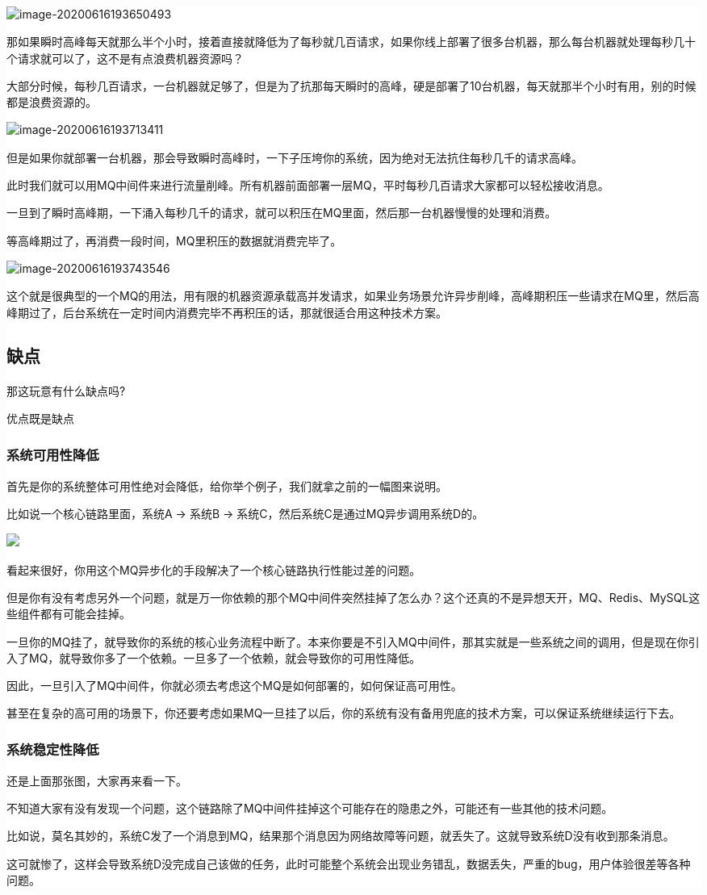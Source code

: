 ![image-20200616193650493](https://gitee.com/cdx_dayshow/picBed/raw/master/img/image-20200616193650493.png)

那如果瞬时高峰每天就那么半个小时，接着直接就降低为了每秒就几百请求，如果你线上部署了很多台机器，那么每台机器就处理每秒几十个请求就可以了，这不是有点浪费机器资源吗？

大部分时候，每秒几百请求，一台机器就足够了，但是为了抗那每天瞬时的高峰，硬是部署了10台机器，每天就那半个小时有用，别的时候都是浪费资源的。

![image-20200616193713411](https://gitee.com/cdx_dayshow/picBed/raw/master/img/image-20200616193713411.png)

但是如果你就部署一台机器，那会导致瞬时高峰时，一下子压垮你的系统，因为绝对无法抗住每秒几千的请求高峰。

此时我们就可以用MQ中间件来进行流量削峰。所有机器前面部署一层MQ，平时每秒几百请求大家都可以轻松接收消息。

一旦到了瞬时高峰期，一下涌入每秒几千的请求，就可以积压在MQ里面，然后那一台机器慢慢的处理和消费。

等高峰期过了，再消费一段时间，MQ里积压的数据就消费完毕了。



![image-20200616193743546](https://gitee.com/cdx_dayshow/picBed/raw/master/img/image-20200616193743546.png)



这个就是很典型的一个MQ的用法，用有限的机器资源承载高并发请求，如果业务场景允许异步削峰，高峰期积压一些请求在MQ里，然后高峰期过了，后台系统在一定时间内消费完毕不再积压的话，那就很适合用这种技术方案。



## 缺点

那这玩意有什么缺点吗?

优点既是缺点

### **系统可用性降低**

首先是你的系统整体可用性绝对会降低，给你举个例子，我们就拿之前的一幅图来说明。

比如说一个核心链路里面，系统A -> 系统B -> 系统C，然后系统C是通过MQ异步调用系统D的。

![](https://gitee.com/cdx_dayshow/picBed/raw/master/img/image-20200616193550690.png)

看起来很好，你用这个MQ异步化的手段解决了一个核心链路执行性能过差的问题。

但是你有没有考虑另外一个问题，就是万一你依赖的那个MQ中间件突然挂掉了怎么办？这个还真的不是异想天开，MQ、Redis、MySQL这些组件都有可能会挂掉。

一旦你的MQ挂了，就导致你的系统的核心业务流程中断了。本来你要是不引入MQ中间件，那其实就是一些系统之间的调用，但是现在你引入了MQ，就导致你多了一个依赖。一旦多了一个依赖，就会导致你的可用性降低。

因此，一旦引入了MQ中间件，你就必须去考虑这个MQ是如何部署的，如何保证高可用性。

甚至在复杂的高可用的场景下，你还要考虑如果MQ一旦挂了以后，你的系统有没有备用兜底的技术方案，可以保证系统继续运行下去。

### **系统稳定性降低**

还是上面那张图，大家再来看一下。

不知道大家有没有发现一个问题，这个链路除了MQ中间件挂掉这个可能存在的隐患之外，可能还有一些其他的技术问题。

比如说，莫名其妙的，系统C发了一个消息到MQ，结果那个消息因为网络故障等问题，就丢失了。这就导致系统D没有收到那条消息。

这可就惨了，这样会导致系统D没完成自己该做的任务，此时可能整个系统会出现业务错乱，数据丢失，严重的bug，用户体验很差等各种问题。
